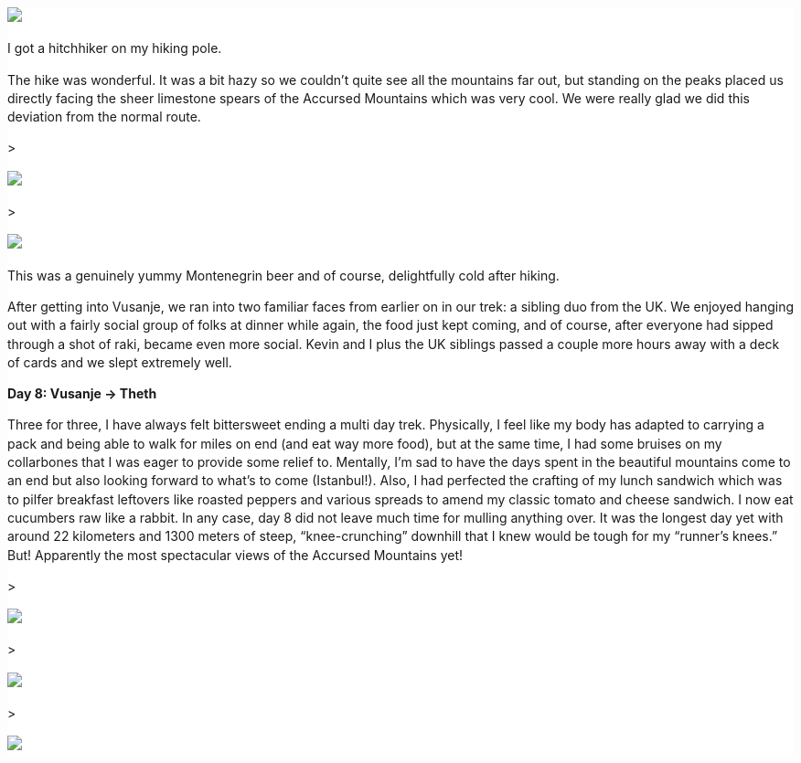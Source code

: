 ![](assets/img/the-peaks-of-the-balkans/P6090066_Original.jpeg)

<figcaption>

I got a hitchhiker on my hiking pole.

</figcaption>

The hike was wonderful. It was a bit hazy so we couldn’t quite see all the mountains far out, but standing on the peaks placed us directly facing the sheer limestone spears of the Accursed Mountains which was very cool. We were really glad we did this deviation from the normal route.

\>

![](assets/img/the-peaks-of-the-balkans/P6090029_Original.jpeg)

\>

![](assets/img/the-peaks-of-the-balkans/P6090068_Original.jpeg)

<figcaption>

This was a genuinely yummy Montenegrin beer and of course, delightfully cold after hiking.

</figcaption>

After getting into Vusanje, we ran into two familiar faces from earlier on in our trek: a sibling duo from the UK. We enjoyed hanging out with a fairly social group of folks at dinner while again, the food just kept coming, and of course, after everyone had sipped through a shot of raki, became even more social. Kevin and I plus the UK siblings passed a couple more hours away with a deck of cards and we slept extremely well.

**Day 8: Vusanje -> Theth**

Three for three, I have always felt bittersweet ending a multi day trek. Physically, I feel like my body has adapted to carrying a pack and being able to walk for miles on end (and eat way more food), but at the same time, I had some bruises on my collarbones that I was eager to provide some relief to. Mentally, I’m sad to have the days spent in the beautiful mountains come to an end but also looking forward to what’s to come (Istanbul!). Also, I had perfected the crafting of my lunch sandwich which was to pilfer breakfast leftovers like roasted peppers and various spreads to amend my classic tomato and cheese sandwich. I now eat cucumbers raw like a rabbit. In any case, day 8 did not leave much time for mulling anything over. It was the longest day yet with around 22 kilometers and 1300 meters of steep, “knee-crunching” downhill that I knew would be tough for my “runner’s knees.” But! Apparently the most spectacular views of the Accursed Mountains yet!

\>

![](assets/img/the-peaks-of-the-balkans/P6100084_Original.jpeg)

\>

![](assets/img/the-peaks-of-the-balkans/P6100088_Original.jpeg)

\>

![](assets/img/the-peaks-of-the-balkans/P6100100_Original.jpeg)
